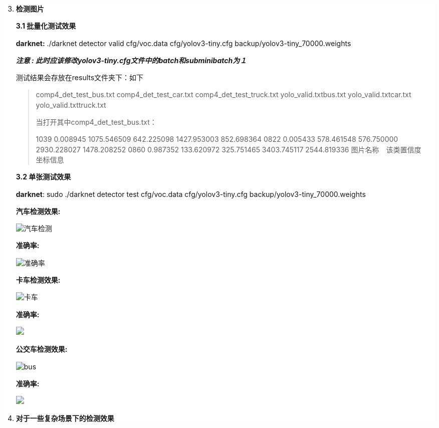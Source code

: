 3. **检测图片**

   **3.1 批量化测试效果**

   **darknet:**  ./darknet detector valid cfg/voc.data cfg/yolov3-tiny.cfg backup/yolov3-tiny_70000.weights

   ***注意 : 此时应该修改yolov3-tiny.cfg文件中的batch和subminibatch为１***

   测试结果会存放在results文件夹下：如下

   > comp4_det_test_bus.txt
   > comp4_det_test_car.txt
   > comp4_det_test_truck.txt
   > yolo_valid.txtbus.txt
   > yolo_valid.txtcar.txt
   > yolo_valid.txttruck.txt
   >
   > 当打开其中comp4_det_test_bus.txt：
   >
   > 1039 0.008945 1075.546509 642.225098 1427.953003 852.698364
   > 0822 0.005433 578.461548 576.750000 2930.228027 1478.208252
   > 0860 0.987352 133.620972 325.751465 3403.745117 2544.819336
   > 图片名称　该类置信度　坐标信息

   **3.2 单张测试效果**

   **darknet**: sudo ./darknet detector test cfg/voc.data cfg/yolov3-tiny.cfg backup/yolov3-tiny_70000.weights 

   **汽车检测效果:**

   

   ![汽车检测](/home/gavin/NoteBook/学习汇报/predictions.jpg)

   **准确率:**

   ![准确率](/home/gavin/NoteBook/学习汇报/DeepinScreenshot_select-area_20190522192756.png)

   **卡车检测效果:**

   ![卡车](/home/gavin/NoteBook/学习汇报/2.jpg)

   **准确率:**

   ![](/home/gavin/NoteBook/学习汇报/DeepinScreenshot_select-area_20190522194321.png)

   **公交车检测效果:**

   ![bus](/home/gavin/NoteBook/学习汇报/3.jpg)

   **准确率:**

   ![](/home/gavin/NoteBook/学习汇报/DeepinScreenshot_select-area_20190522193725.png)

4. **对于一些复杂场景下的检测效果**
